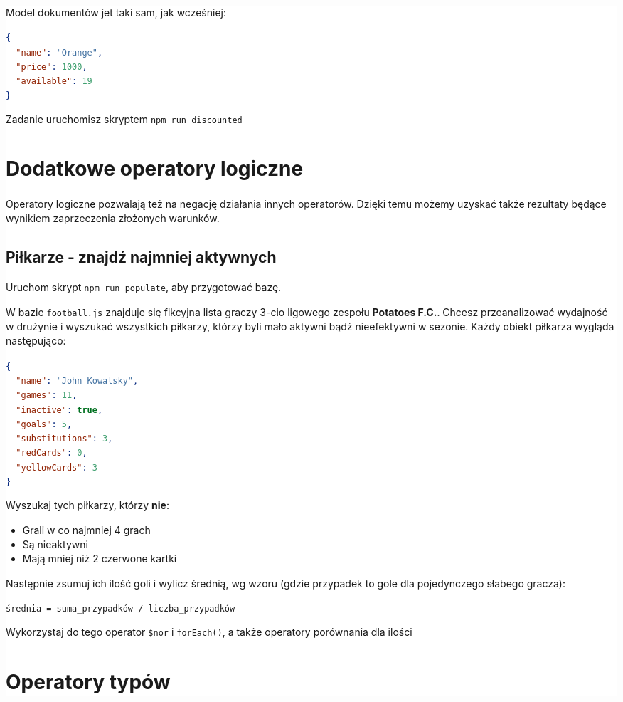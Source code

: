 Model dokumentów jet taki sam, jak wcześniej:

```json
{
  "name": "Orange",
  "price": 1000,
  "available": 19
}
```

Zadanie uruchomisz skryptem `npm run discounted`

# Dodatkowe operatory logiczne

Operatory logiczne pozwalają też na negację działania innych operatorów. Dzięki temu możemy uzyskać także rezultaty
będące wynikiem zaprzeczenia złożonych warunków.

## Piłkarze - znajdź najmniej aktywnych

Uruchom skrypt `npm run populate`, aby przygotować bazę.

W bazie `football.js` znajduje się fikcyjna lista graczy 3-cio ligowego zespołu **Potatoes F.C.**. Chcesz przeanalizować
wydajność w drużynie i wyszukać wszystkich piłkarzy, którzy byli mało aktywni bądź nieefektywni w sezonie. 
Każdy obiekt piłkarza wygląda następująco:

```json
{
  "name": "John Kowalsky",
  "games": 11,
  "inactive": true,
  "goals": 5,
  "substitutions": 3,
  "redCards": 0,
  "yellowCards": 3
}
```

Wyszukaj tych piłkarzy, którzy **nie**:
- Grali w co najmniej 4 grach
- Są nieaktywni
- Mają mniej niż 2 czerwone kartki

Następnie zsumuj ich ilość goli i wylicz średnią, wg wzoru (gdzie przypadek to gole dla pojedynczego słabego gracza):

```
średnia = suma_przypadków / liczba_przypadków
```

Wykorzystaj do tego operator `$nor` i `forEach()`, a także operatory porównania dla ilości

# Operatory typów
